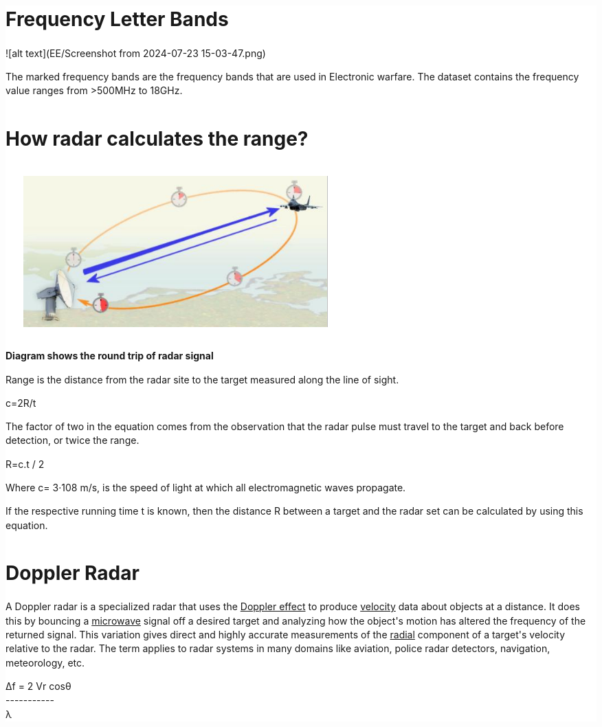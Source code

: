 # **Frequency Letter Bands**
![alt text](EE/Screenshot from 2024-07-23 15-03-47.png)

The marked frequency bands are the frequency bands that are used in Electronic warfare. The dataset contains the frequency value ranges from \>500MHz to 18GHz.

# **How radar calculates the range?**
![alt text](<EE/Screenshot from 2024-07-23 15-04-12.png>)

**Diagram shows the round trip of radar signal**

Range is the distance from the radar site to the target measured along the line of sight.

c=2R/t

The factor of two in the equation comes from the observation that the radar pulse must travel to the target and back before detection, or twice the range.

R=c.t / 2

Where c= 3·108 m/s, is the speed of light at which all electromagnetic waves propagate.

If the respective running time t is known, then the distance R between a target and the radar set can be calculated by using this equation.

# **Doppler Radar**

A Doppler radar is a specialized radar that uses the [Doppler effect](https://en.wikipedia.org/wiki/Doppler\_effect) to produce [velocity](https://en.wikipedia.org/wiki/Velocity) data about objects at a distance. It does this by bouncing a [microwave](https://en.wikipedia.org/wiki/Microwave) signal off a desired target and analyzing how the object's motion has altered the frequency of the returned signal. This variation gives direct and highly accurate measurements of the [radial](https://en.wiktionary.org/wiki/radial) component of a target's velocity relative to the radar. The term applies to radar systems in many domains like aviation, police radar detectors, navigation, meteorology, etc.

∆f  \=	2 Vr cosθ  
 \-----------  
λ
